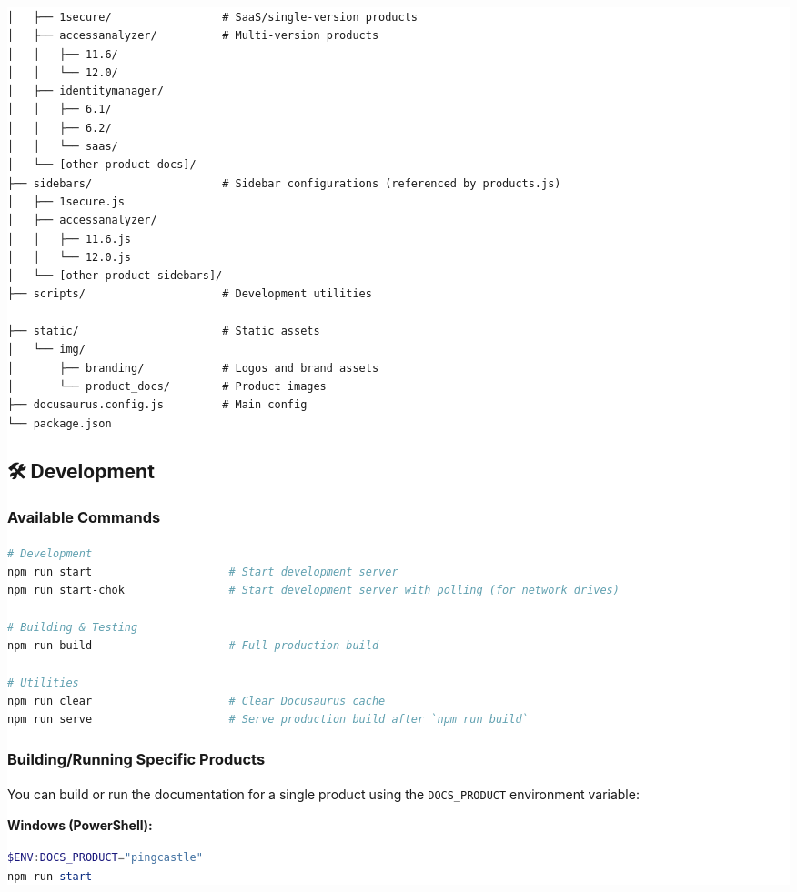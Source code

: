 ```
│   ├── 1secure/                 # SaaS/single-version products
│   ├── accessanalyzer/          # Multi-version products
│   │   ├── 11.6/
│   │   └── 12.0/
│   ├── identitymanager/
│   │   ├── 6.1/
│   │   ├── 6.2/
│   │   └── saas/
│   └── [other product docs]/
├── sidebars/                    # Sidebar configurations (referenced by products.js)
│   ├── 1secure.js
│   ├── accessanalyzer/
│   │   ├── 11.6.js
│   │   └── 12.0.js
│   └── [other product sidebars]/
├── scripts/                     # Development utilities

├── static/                      # Static assets
│   └── img/
│       ├── branding/            # Logos and brand assets
│       └── product_docs/        # Product images
├── docusaurus.config.js         # Main config
└── package.json
```

## 🛠️ Development

### Available Commands

```bash
# Development
npm run start                     # Start development server
npm run start-chok                # Start development server with polling (for network drives)

# Building & Testing
npm run build                     # Full production build

# Utilities
npm run clear                     # Clear Docusaurus cache
npm run serve                     # Serve production build after `npm run build`
```

### Building/Running Specific Products

You can build or run the documentation for a single product using the `DOCS_PRODUCT` environment variable:

**Windows (PowerShell):**
```powershell
$ENV:DOCS_PRODUCT="pingcastle"
npm run start
```
